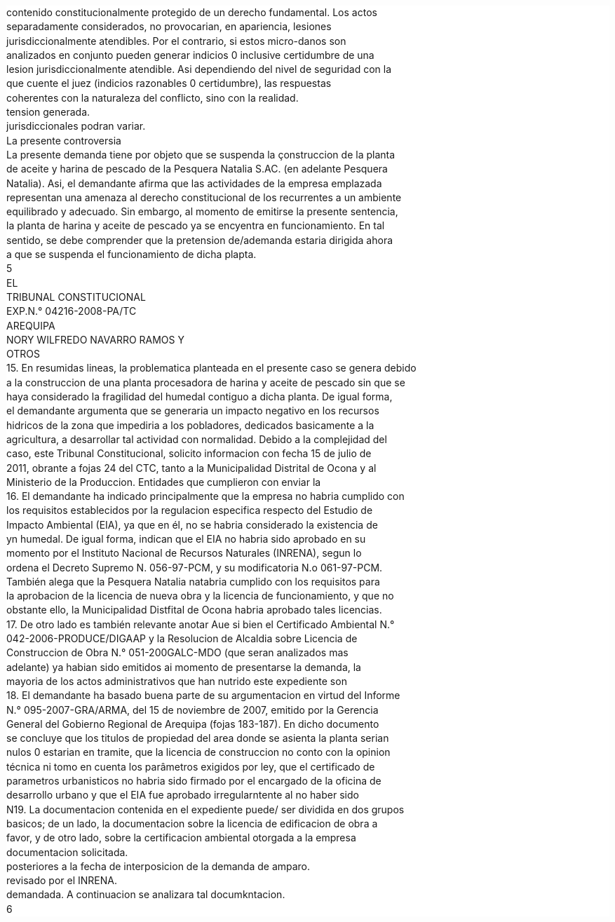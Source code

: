 contenido constitucionalmente protegido de un derecho fundamental. Los actos  
separadamente considerados, no provocarian, en apariencia, lesiones  
jurisdiccionalmente atendibles. Por el contrario, si estos micro-danos son  
analizados en conjunto pueden generar indicios 0 inclusive certidumbre de una  
lesion jurisdiccionalmente atendible. Asi dependiendo del nivel de seguridad con la  
que cuente el juez (indicios razonables 0 certidumbre), las respuestas  
coherentes con la naturaleza del conflicto, sino con la realidad.  
tension generada.  
jurisdiccionales podran variar.  
La presente controversia  
La presente demanda tiene por objeto que se suspenda la çonstruccion de la planta  
de aceite y harina de pescado de la Pesquera Natalia S.AC. (en adelante Pesquera  
Natalia). Asi, el demandante afirma que las actividades de la empresa emplazada  
representan una amenaza al derecho constitucional de los recurrentes a un ambiente  
equilibrado y adecuado. Sin embargo, al momento de emitirse la presente sentencia,  
la planta de harina y aceite de pescado ya se encyentra en funcionamiento. En tal  
sentido, se debe comprender que la pretension de/ademanda estaria dirigida ahora  
a que se suspenda el funcionamiento de dicha plapta.  
5  
EL  
TRIBUNAL CONSTITUCIONAL  
EXP.N.° 04216-2008-PA/TC  
AREQUIPA  
NORY WILFREDO NAVARRO RAMOS Y  
OTROS  
15. En resumidas lineas, la problematica planteada en el presente caso se genera debido  
a la construccion de una planta procesadora de harina y aceite de pescado sin que se  
haya considerado la fragilidad del humedal contiguo a dicha planta. De igual forma,  
el demandante argumenta que se generaria un impacto negativo en los recursos  
hidricos de la zona que impediria a los pobladores, dedicados basicamente a la  
agricultura, a desarrollar tal actividad con normalidad. Debido a la complejidad del  
caso, este Tribunal Constitucional, solicito informacion con fecha 15 de julio de  
2011, obrante a fojas 24 del CTC, tanto a la Municipalidad Distrital de Ocona y al  
Ministerio de la Produccion. Entidades que cumplieron con enviar la  
16. El demandante ha indicado principalmente que la empresa no habria cumplido con  
los requisitos establecidos por la regulacion especifica respecto del Estudio de  
Impacto Ambiental (EIA), ya que en él, no se habria considerado la existencia de  
yn humedal. De igual forma, indican que el EIA no habria sido aprobado en su  
momento por el Instituto Nacional de Recursos Naturales (INRENA), segun lo  
ordena el Decreto Supremo N. 056-97-PCM, y su modificatoria N.o 061-97-PCM.  
También alega que la Pesquera Natalia natabria cumplido con los requisitos para  
la aprobacion de la licencia de nueva obra y la licencia de funcionamiento, y que no  
obstante ello, la Municipalidad Distfital de Ocona habria aprobado tales licencias.  
17. De otro lado es también relevante anotar Aue si bien el Certificado Ambiental N.°  
042-2006-PRODUCE/DIGAAP y la Resolucion de Alcaldia sobre Licencia de  
Construccion de Obra N.° 051-200GALC-MDO (que seran analizados mas  
adelante) ya habian sido emitidos ai momento de presentarse la demanda, la  
mayoria de los actos administrativos que han nutrido este expediente son  
18. El demandante ha basado buena parte de su argumentacion en virtud del Informe  
N.° 095-2007-GRA/ARMA, del 15 de noviembre de 2007, emitido por la Gerencia  
General del Gobierno Regional de Arequipa (fojas 183-187). En dicho documento  
se concluye que los titulos de propiedad del area donde se asienta la planta serian  
nulos 0 estarian en tramite, que la licencia de construccion no conto con la opinion  
técnica ni tomo en cuenta los parâmetros exigidos por ley, que el certificado de  
parametros urbanisticos no habria sido firmado por el encargado de la oficina de  
desarrollo urbano y que el EIA fue aprobado irregularntente al no haber sido  
N19. La documentacion contenida en el expediente puede/ ser dividida en dos grupos  
basicos; de un lado, la documentacion sobre la licencia de edificacion de obra a  
favor, y de otro lado, sobre la certificacion ambiental otorgada a la empresa  
documentacion solicitada.  
posteriores a la fecha de interposicion de la demanda de amparo.  
revisado por el INRENA.  
demandada. A continuacion se analizara tal documkntacion.  
6  
